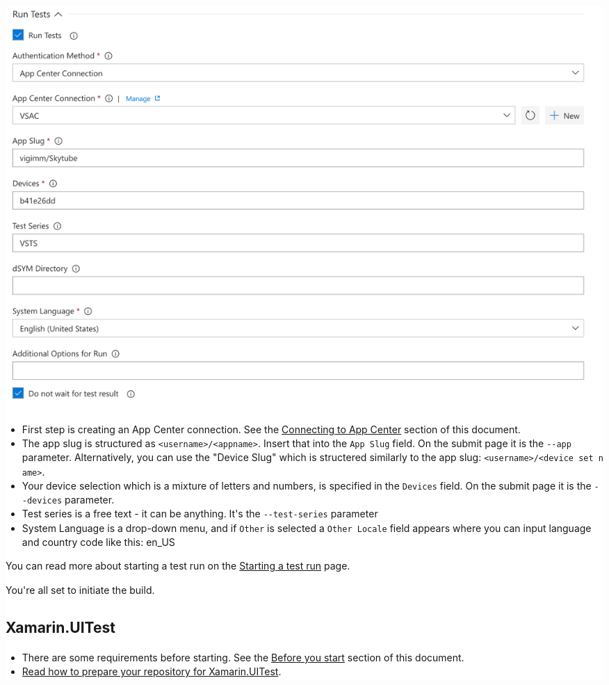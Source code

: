 ![Run section for the Azure DevOps task](images/vsts-run-test.png)

* First step is creating an App Center connection. See the [Connecting to App Center](#connecting-to-app-center-test) section of this document.
* The app slug is structured as `<username>/<appname>`. Insert that into the `App Slug` field. On the submit page it is the `--app` parameter. Alternatively, you can use the "Device Slug" which is structered similarly to the app slug: `<username>/<device set name>`.
* Your device selection which is a mixture of letters and numbers, is specified in the `Devices` field. On the submit page it is the `--devices` parameter.
* Test series is a free text - it can be anything. It's the `--test-series` parameter
* System Language is a drop-down menu, and if `Other` is selected a `Other Locale` field appears where you can input language and country code like this: en_US

You can read more about starting a test run on the [Starting a test run](starting-a-test-run.md) page.

You're all set to initiate the build.

## Xamarin.UITest

* There are some requirements before starting. See the [Before you start](#before-you-start) section of this document.
* [Read how to prepare your repository for Xamarin.UITest](preparing-for-upload/uitest.md).
